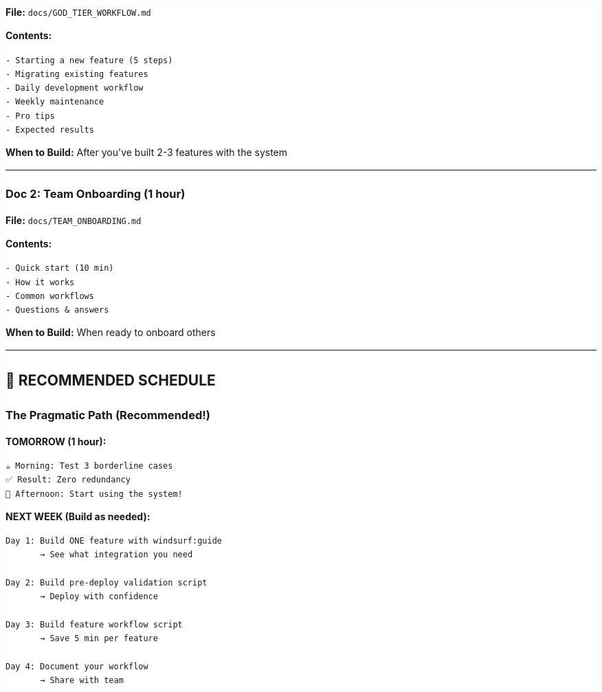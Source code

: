 **File:** `docs/GOD_TIER_WORKFLOW.md`

**Contents:**
```
- Starting a new feature (5 steps)
- Migrating existing features
- Daily development workflow
- Weekly maintenance
- Pro tips
- Expected results
```

**When to Build:** After you've built 2-3 features with the system

---

### **Doc 2: Team Onboarding** (1 hour)

**File:** `docs/TEAM_ONBOARDING.md`

**Contents:**
```
- Quick start (10 min)
- How it works
- Common workflows
- Questions & answers
```

**When to Build:** When ready to onboard others

---

## 🎯 RECOMMENDED SCHEDULE

### **The Pragmatic Path** (Recommended!)

**TOMORROW (1 hour):**
```
☕ Morning: Test 3 borderline cases
✅ Result: Zero redundancy
🎯 Afternoon: Start using the system!
```

**NEXT WEEK (Build as needed):**
```
Day 1: Build ONE feature with windsurf:guide
       → See what integration you need

Day 2: Build pre-deploy validation script
       → Deploy with confidence

Day 3: Build feature workflow script
       → Save 5 min per feature

Day 4: Document your workflow
       → Share with team
```
